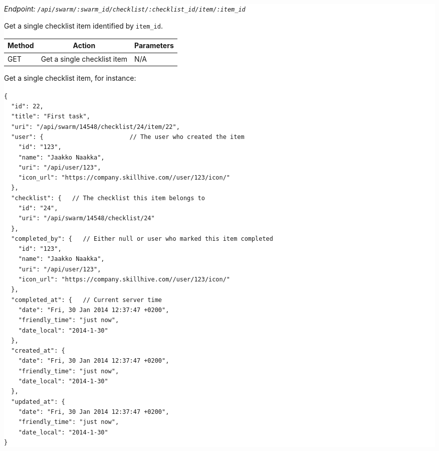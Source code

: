 *Endpoint: `/api/swarm/:swarm_id/checklist/:checklist_id/item/:item_id`*

Get a single checklist item identified by `item_id`.

<table class="pure-table">
    <thead>
        <tr>
            <th>Method</th>
            <th>Action</th>
            <th>Parameters</th>
        </tr>
    </thead>
    <tbody>
        <tr>
            <td>GET</td>
            <td>Get a single checklist item</td>
            <td>
            N/A
            </td>
        </tr>
    </tbody>
</table>

Get a single checklist item, for instance:

    {
      "id": 22,
      "title": "First task",
      "uri": "/api/swarm/14548/checklist/24/item/22",
      "user": {                        // The user who created the item
        "id": "123",
        "name": "Jaakko Naakka",
        "uri": "/api/user/123",
        "icon_url": "https://company.skillhive.com//user/123/icon/"
      },
      "checklist": {   // The checklist this item belongs to
        "id": "24",
        "uri": "/api/swarm/14548/checklist/24"
      },
      "completed_by": {   // Either null or user who marked this item completed
        "id": "123",
        "name": "Jaakko Naakka",
        "uri": "/api/user/123",
        "icon_url": "https://company.skillhive.com//user/123/icon/"
      },
      "completed_at": {   // Current server time
        "date": "Fri, 30 Jan 2014 12:37:47 +0200",
        "friendly_time": "just now",
        "date_local": "2014-1-30"
      },
      "created_at": {
        "date": "Fri, 30 Jan 2014 12:37:47 +0200",
        "friendly_time": "just now",
        "date_local": "2014-1-30"
      },
      "updated_at": {
        "date": "Fri, 30 Jan 2014 12:37:47 +0200",
        "friendly_time": "just now",
        "date_local": "2014-1-30"
    }
